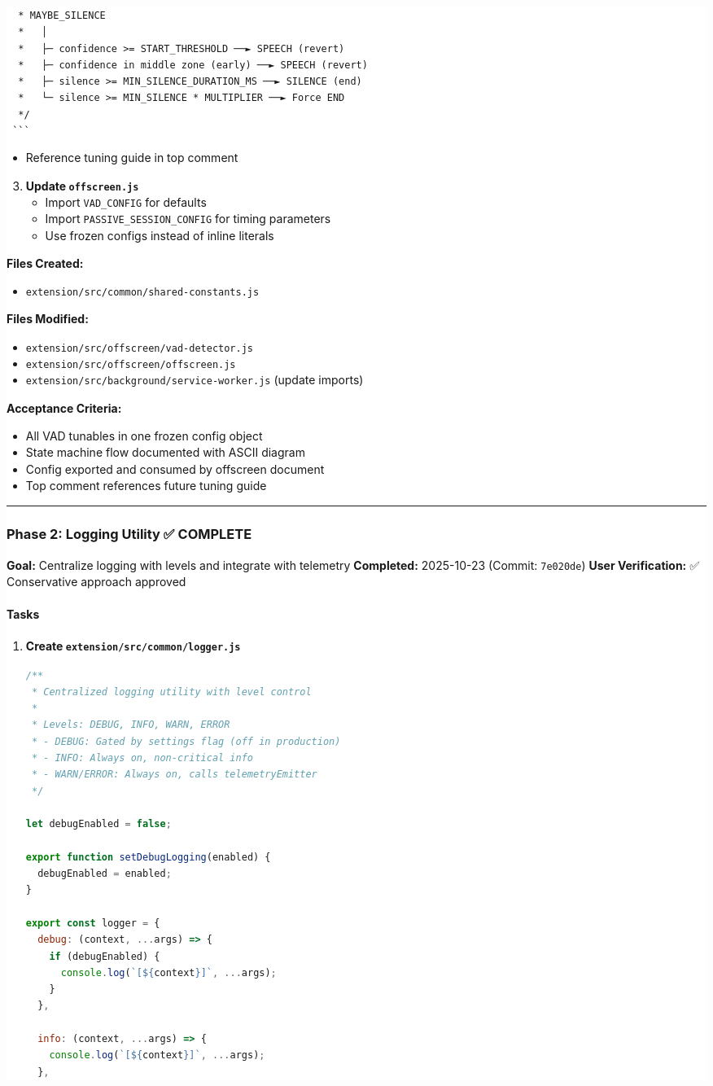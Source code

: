       * MAYBE_SILENCE
      *   │
      *   ├─ confidence >= START_THRESHOLD ──► SPEECH (revert)
      *   ├─ confidence in middle zone (early) ──► SPEECH (revert)
      *   ├─ silence >= MIN_SILENCE_DURATION_MS ──► SILENCE (end)
      *   └─ silence >= MIN_SILENCE * MULTIPLIER ──► Force END
      */
     ```
   - Reference tuning guide in top comment

3. **Update `offscreen.js`**
   - Import `VAD_CONFIG` for defaults
   - Import `PASSIVE_SESSION_CONFIG` for timing parameters
   - Use frozen configs instead of inline literals

**Files Created:**
- `extension/src/common/shared-constants.js`

**Files Modified:**
- `extension/src/offscreen/vad-detector.js`
- `extension/src/offscreen/offscreen.js`
- `extension/src/background/service-worker.js` (update imports)

**Acceptance Criteria:**
- All VAD tunables in one frozen config object
- State machine flow documented with ASCII diagram
- Config exported and consumed by offscreen document
- Top comment references future tuning guide

---

### Phase 2: Logging Utility ✅ COMPLETE

**Goal:** Centralize logging with levels and integrate with telemetry
**Completed:** 2025-10-23 (Commit: `7e020de`)
**User Verification:** ✅ Conservative approach approved

#### Tasks

1. **Create `extension/src/common/logger.js`**
   ```javascript
   /**
    * Centralized logging utility with level control
    *
    * Levels: DEBUG, INFO, WARN, ERROR
    * - DEBUG: Gated by settings flag (off in production)
    * - INFO: Always on, non-critical info
    * - WARN/ERROR: Always on, calls telemetryEmitter
    */

   let debugEnabled = false;

   export function setDebugLogging(enabled) {
     debugEnabled = enabled;
   }

   export const logger = {
     debug: (context, ...args) => {
       if (debugEnabled) {
         console.log(`[${context}]`, ...args);
       }
     },

     info: (context, ...args) => {
       console.log(`[${context}]`, ...args);
     },
   ```